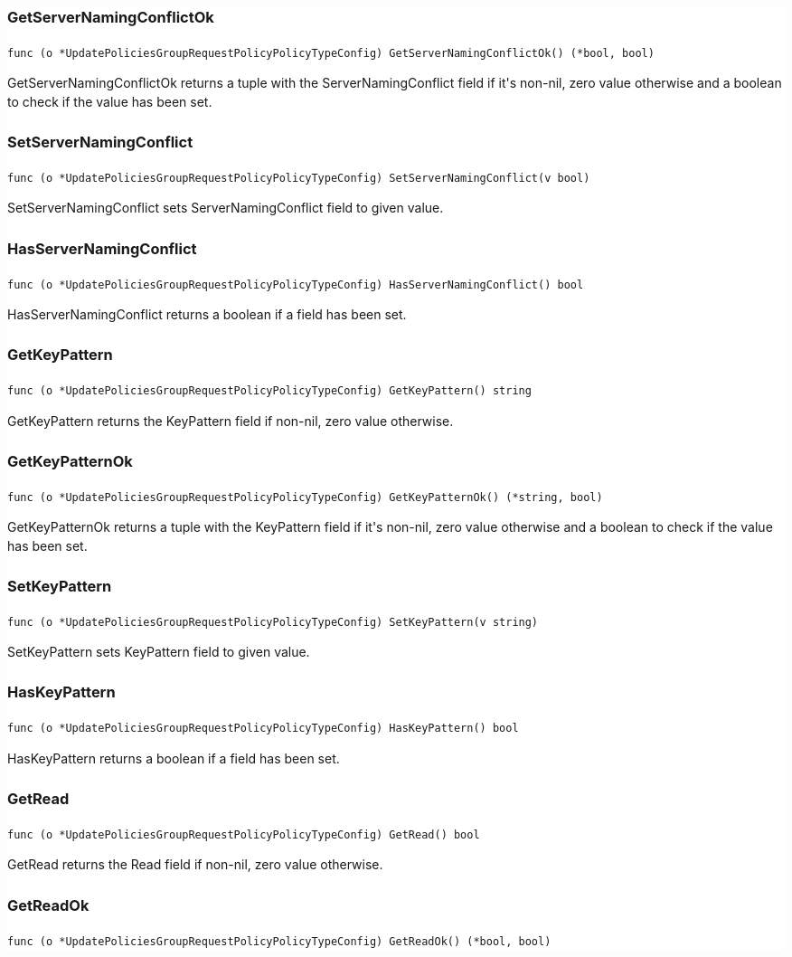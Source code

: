 ### GetServerNamingConflictOk

`func (o *UpdatePoliciesGroupRequestPolicyPolicyTypeConfig) GetServerNamingConflictOk() (*bool, bool)`

GetServerNamingConflictOk returns a tuple with the ServerNamingConflict field if it's non-nil, zero value otherwise
and a boolean to check if the value has been set.

### SetServerNamingConflict

`func (o *UpdatePoliciesGroupRequestPolicyPolicyTypeConfig) SetServerNamingConflict(v bool)`

SetServerNamingConflict sets ServerNamingConflict field to given value.

### HasServerNamingConflict

`func (o *UpdatePoliciesGroupRequestPolicyPolicyTypeConfig) HasServerNamingConflict() bool`

HasServerNamingConflict returns a boolean if a field has been set.

### GetKeyPattern

`func (o *UpdatePoliciesGroupRequestPolicyPolicyTypeConfig) GetKeyPattern() string`

GetKeyPattern returns the KeyPattern field if non-nil, zero value otherwise.

### GetKeyPatternOk

`func (o *UpdatePoliciesGroupRequestPolicyPolicyTypeConfig) GetKeyPatternOk() (*string, bool)`

GetKeyPatternOk returns a tuple with the KeyPattern field if it's non-nil, zero value otherwise
and a boolean to check if the value has been set.

### SetKeyPattern

`func (o *UpdatePoliciesGroupRequestPolicyPolicyTypeConfig) SetKeyPattern(v string)`

SetKeyPattern sets KeyPattern field to given value.

### HasKeyPattern

`func (o *UpdatePoliciesGroupRequestPolicyPolicyTypeConfig) HasKeyPattern() bool`

HasKeyPattern returns a boolean if a field has been set.

### GetRead

`func (o *UpdatePoliciesGroupRequestPolicyPolicyTypeConfig) GetRead() bool`

GetRead returns the Read field if non-nil, zero value otherwise.

### GetReadOk

`func (o *UpdatePoliciesGroupRequestPolicyPolicyTypeConfig) GetReadOk() (*bool, bool)`
